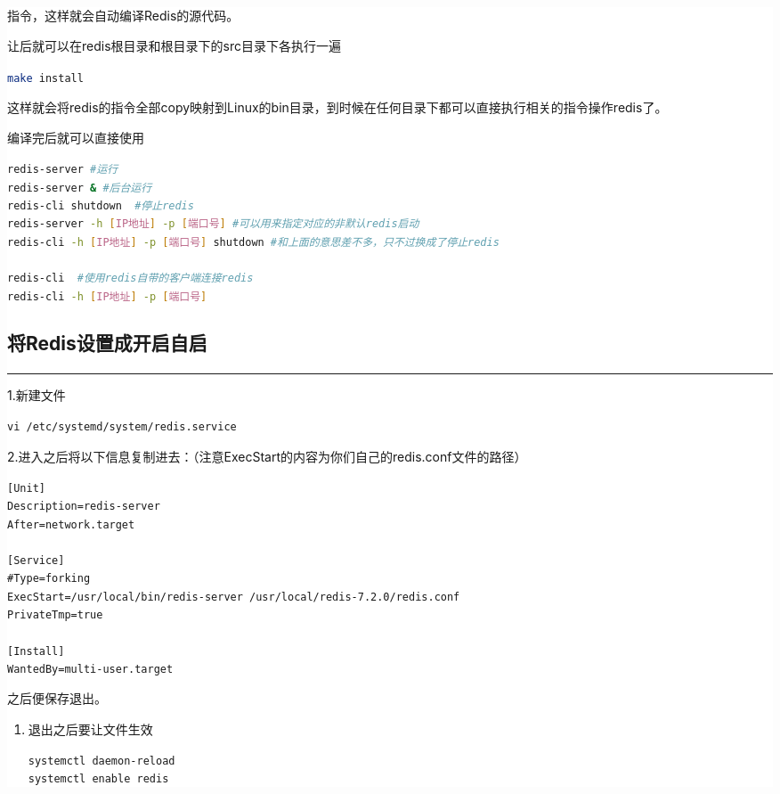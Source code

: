 指令，这样就会自动编译Redis的源代码。

让后就可以在redis根目录和根目录下的src目录下各执行一遍

```sh
make install
```

这样就会将redis的指令全部copy映射到Linux的bin目录，到时候在任何目录下都可以直接执行相关的指令操作redis了。

编译完后就可以直接使用

```sh
redis-server #运行
redis-server & #后台运行
redis-cli shutdown  #停止redis
redis-server -h [IP地址] -p [端口号] #可以用来指定对应的非默认redis启动
redis-cli -h [IP地址] -p [端口号] shutdown #和上面的意思差不多，只不过换成了停止redis

redis-cli  #使用redis自带的客户端连接redis
redis-cli -h [IP地址] -p [端口号]
```



## 将Redis设置成开启自启

---

1.新建文件

```shell
vi /etc/systemd/system/redis.service
```

2.进入之后将以下信息复制进去：（注意ExecStart的内容为你们自己的redis.conf文件的路径）

```shell
[Unit]
Description=redis-server
After=network.target

[Service]
#Type=forking
ExecStart=/usr/local/bin/redis-server /usr/local/redis-7.2.0/redis.conf
PrivateTmp=true

[Install]
WantedBy=multi-user.target
```

之后便保存退出。

1. 退出之后要让文件生效

   ```shell
   systemctl daemon-reload
   systemctl enable redis
   ```
